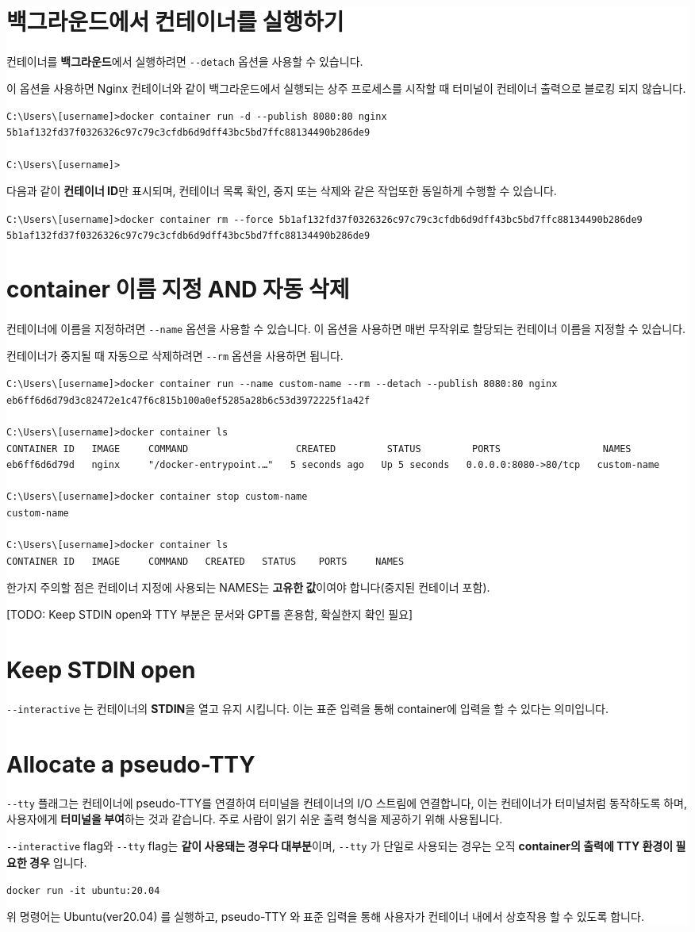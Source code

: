 # 백그라운드에서 컨테이너를 실행하기
컨테이너를 **백그라운드**에서 실행하려면 `--detach` 옵션을 사용할 수 있습니다.

이 옵션을 사용하면 Nginx 컨테이너와 같이 백그라운드에서 실행되는 상주 프로세스를 시작할 때 터미널이 컨테이너 출력으로 블로킹 되지 않습니다.

```shell
C:\Users\[username]>docker container run -d --publish 8080:80 nginx
5b1af132fd37f0326326c97c79c3cfdb6d9dff43bc5bd7ffc88134490b286de9

C:\Users\[username]>
```

다음과 같이 **컨테이너 ID**만 표시되며, 컨테이너 목록 확인, 중지 또는 삭제와 같은 작업또한 동일하게 수행할 수 있습니다.

```shell
C:\Users\[username]>docker container rm --force 5b1af132fd37f0326326c97c79c3cfdb6d9dff43bc5bd7ffc88134490b286de9
5b1af132fd37f0326326c97c79c3cfdb6d9dff43bc5bd7ffc88134490b286de9
```
# container 이름 지정 AND 자동 삭제
컨테이너에 이름을 지정하려면 `--name` 옵션을 사용할 수 있습니다. 이 옵션을 사용하면 매번 무작위로 할당되는 컨테이너 이름을 지정할 수 있습니다.


컨테이너가 중지될 때 자동으로 삭제하려면 `--rm` 옵션을 사용하면 됩니다.

```shell
C:\Users\[username]>docker container run --name custom-name --rm --detach --publish 8080:80 nginx
eb6ff6d6d79d3c82472e1c47f6c815b100a0ef5285a28b6c53d3972225f1a42f

C:\Users\[username]>docker container ls
CONTAINER ID   IMAGE     COMMAND                   CREATED         STATUS         PORTS                  NAMES
eb6ff6d6d79d   nginx     "/docker-entrypoint.…"   5 seconds ago   Up 5 seconds   0.0.0.0:8080->80/tcp   custom-name

C:\Users\[username]>docker container stop custom-name
custom-name

C:\Users\[username]>docker container ls
CONTAINER ID   IMAGE     COMMAND   CREATED   STATUS    PORTS     NAMES

```

한가지 주의할 점은 컨테이너 지정에 사용되는 NAMES는 **고유한 값**이여야 합니다(중지된 컨테이너 포함).

[TODO: Keep STDIN open와 TTY 부분은 문서와 GPT를 혼용함, 확실한지 확인 필요]
# Keep STDIN open
`--interactive` 는 컨테이너의 **STDIN**을 열고 유지 시킵니다. 이는 표준 입력을 통해 container에 입력을 할 수 있다는 의미입니다.


# Allocate a pseudo-TTY
`--tty` 플래그는 컨테이너에 pseudo-TTY를 연결하여 터미널을 컨테이너의 I/O 스트림에 연결합니다, 이는 컨테이너가 터미널처럼 동작하도록 하며, 사용자에게 **터미널을 부여**하는 것과 같습니다. 주로 사람이 읽기 쉬운 출력 형식을 제공하기 위해 사용됩니다.

`--interactive` flag와 `--tty` flag는 **같이 사용돼는 경우다 대부분**이며, `--tty` 가 단일로 사용되는 경우는 오직 **container의 출력에 TTY 환경이 필요한 경우** 입니다.

```shell
docker run -it ubuntu:20.04
```

위 명령어는 Ubuntu(ver20.04) 를 실행하고, pseudo-TTY 와 표준 입력을 통해 사용자가 컨테이너 내에서 상호작용 할 수 있도록 합니다.

